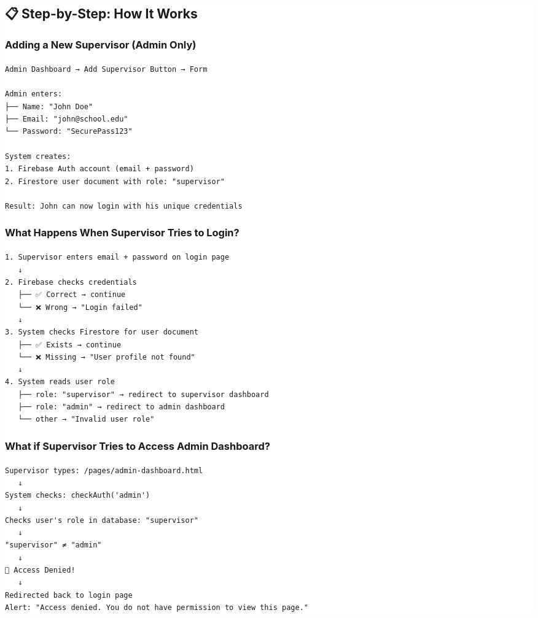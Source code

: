 
## 📋 Step-by-Step: How It Works

### Adding a New Supervisor (Admin Only)

```
Admin Dashboard → Add Supervisor Button → Form

Admin enters:
├── Name: "John Doe"
├── Email: "john@school.edu"
└── Password: "SecurePass123"

System creates:
1. Firebase Auth account (email + password)
2. Firestore user document with role: "supervisor"

Result: John can now login with his unique credentials
```

### What Happens When Supervisor Tries to Login?

```
1. Supervisor enters email + password on login page
   ↓
2. Firebase checks credentials
   ├── ✅ Correct → continue
   └── ❌ Wrong → "Login failed"
   ↓
3. System checks Firestore for user document
   ├── ✅ Exists → continue
   └── ❌ Missing → "User profile not found"
   ↓
4. System reads user role
   ├── role: "supervisor" → redirect to supervisor dashboard
   ├── role: "admin" → redirect to admin dashboard
   └── other → "Invalid user role"
```

### What if Supervisor Tries to Access Admin Dashboard?

```
Supervisor types: /pages/admin-dashboard.html
   ↓
System checks: checkAuth('admin')
   ↓
Checks user's role in database: "supervisor"
   ↓
"supervisor" ≠ "admin"
   ↓
🚫 Access Denied!
   ↓
Redirected back to login page
Alert: "Access denied. You do not have permission to view this page."
```
